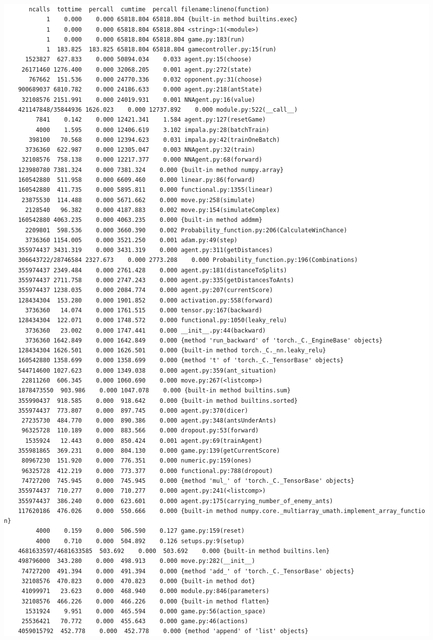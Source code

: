            ncalls  tottime  percall  cumtime  percall filename:lineno(function)
                1    0.000    0.000 65818.804 65818.804 {built-in method builtins.exec}
                1    0.000    0.000 65818.804 65818.804 <string>:1(<module>)
                1    0.000    0.000 65818.804 65818.804 game.py:183(run)
                1  183.825  183.825 65818.804 65818.804 gamecontroller.py:15(run)
          1523827  627.833    0.000 50894.034    0.033 agent.py:15(choose)
         26171460 1276.400    0.000 32068.205    0.001 agent.py:272(state)
           767662  151.536    0.000 24770.336    0.032 opponent.py:31(choose)
        900689037 6810.782    0.000 24186.633    0.000 agent.py:218(antState)
         32108576 2151.991    0.000 24019.931    0.001 NNAgent.py:16(value)
        421147848/35844936 1626.023    0.000 12737.892    0.000 module.py:522(__call__)
             7841    0.142    0.000 12421.341    1.584 agent.py:127(resetGame)
             4000    1.595    0.000 12406.619    3.102 impala.py:28(batchTrain)
           398100   70.568    0.000 12394.623    0.031 impala.py:42(trainOneBatch)
          3736360  622.987    0.000 12305.047    0.003 NNAgent.py:32(train)
         32108576  758.138    0.000 12217.377    0.000 NNAgent.py:68(forward)
        123980780 7381.324    0.000 7381.324    0.000 {built-in method numpy.array}
        160542880  511.958    0.000 6609.460    0.000 linear.py:86(forward)
        160542880  411.735    0.000 5895.811    0.000 functional.py:1355(linear)
         23875530  114.488    0.000 5671.662    0.000 move.py:258(simulate)
          2128540   96.382    0.000 4187.883    0.002 move.py:154(simulateComplex)
        160542880 4063.235    0.000 4063.235    0.000 {built-in method addmm}
          2209801  598.536    0.000 3660.390    0.002 Probability_function.py:206(CalculateWinChance)
          3736360 1154.005    0.000 3521.250    0.001 adam.py:49(step)
        355974437 3431.319    0.000 3431.319    0.000 agent.py:311(getDistances)
        306643722/28746584 2327.673    0.000 2773.208    0.000 Probability_function.py:196(Combinations)
        355974437 2349.484    0.000 2761.428    0.000 agent.py:181(distanceToSplits)
        355974437 2711.758    0.000 2747.243    0.000 agent.py:335(getDistancesToAnts)
        355974437 1238.035    0.000 2084.774    0.000 agent.py:207(currentScore)
        128434304  153.280    0.000 1901.852    0.000 activation.py:558(forward)
          3736360   14.074    0.000 1761.515    0.000 tensor.py:167(backward)
        128434304  122.071    0.000 1748.572    0.000 functional.py:1050(leaky_relu)
          3736360   23.002    0.000 1747.441    0.000 __init__.py:44(backward)
          3736360 1642.849    0.000 1642.849    0.000 {method 'run_backward' of 'torch._C._EngineBase' objects}
        128434304 1626.501    0.000 1626.501    0.000 {built-in method torch._C._nn.leaky_relu}
        160542880 1358.699    0.000 1358.699    0.000 {method 't' of 'torch._C._TensorBase' objects}
        544714600 1027.623    0.000 1349.038    0.000 agent.py:359(ant_situation)
         22811260  606.345    0.000 1060.690    0.000 move.py:267(<listcomp>)
        1878473550  903.986    0.000 1047.078    0.000 {built-in method builtins.sum}
        355990437  918.585    0.000  918.642    0.000 {built-in method builtins.sorted}
        355974437  773.807    0.000  897.745    0.000 agent.py:370(dicer)
         27235730  484.770    0.000  890.386    0.000 agent.py:348(antsUnderAnts)
         96325728  110.189    0.000  883.566    0.000 dropout.py:53(forward)
          1535924   12.443    0.000  850.424    0.001 agent.py:69(trainAgent)
        355981865  369.231    0.000  804.130    0.000 game.py:139(getCurrentScore)
         80967230  151.920    0.000  776.351    0.000 numeric.py:159(ones)
         96325728  412.219    0.000  773.377    0.000 functional.py:788(dropout)
         74727200  745.945    0.000  745.945    0.000 {method 'mul_' of 'torch._C._TensorBase' objects}
        355974437  710.277    0.000  710.277    0.000 agent.py:241(<listcomp>)
        355974437  386.240    0.000  623.601    0.000 agent.py:175(carrying_number_of_enemy_ants)
        117620186  476.026    0.000  550.666    0.000 {built-in method numpy.core._multiarray_umath.implement_array_function}
             4000    0.159    0.000  506.590    0.127 game.py:159(reset)
             4000    0.710    0.000  504.892    0.126 setups.py:9(setup)
        4681633597/4681633585  503.692    0.000  503.692    0.000 {built-in method builtins.len}
        498796000  343.280    0.000  498.913    0.000 move.py:282(__init__)
         74727200  491.394    0.000  491.394    0.000 {method 'add_' of 'torch._C._TensorBase' objects}
         32108576  470.823    0.000  470.823    0.000 {built-in method dot}
         41099971   23.623    0.000  468.940    0.000 module.py:846(parameters)
         32108576  466.226    0.000  466.226    0.000 {built-in method flatten}
          1531924    9.951    0.000  465.594    0.000 game.py:56(action_space)
         25536421   70.772    0.000  455.643    0.000 game.py:46(actions)
        4059015792  452.778    0.000  452.778    0.000 {method 'append' of 'list' objects}